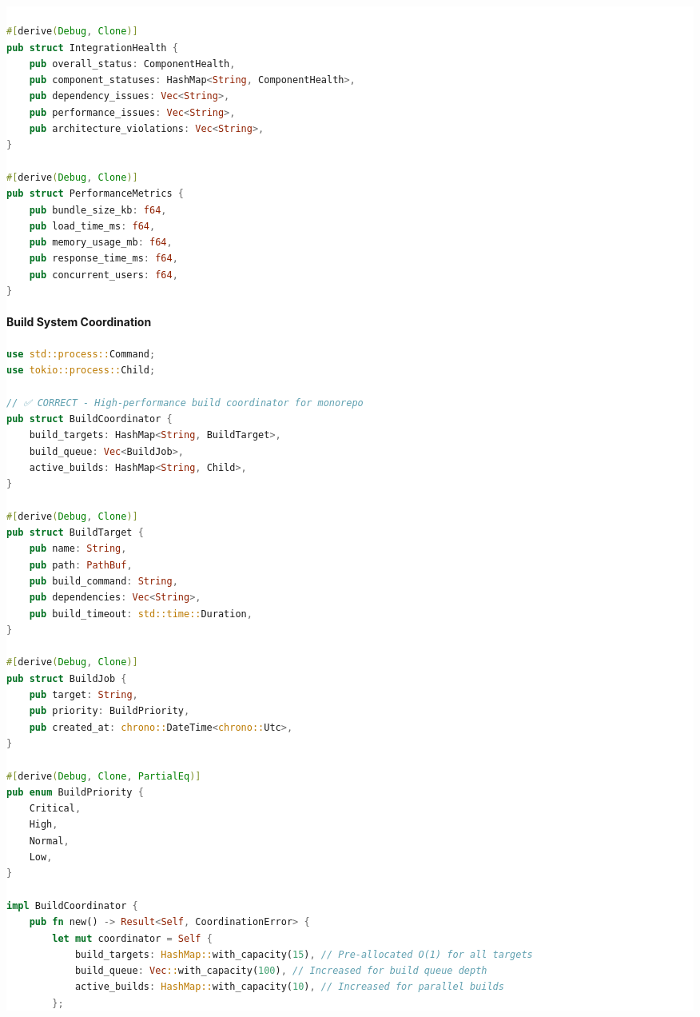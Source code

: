 ```rust

#[derive(Debug, Clone)]
pub struct IntegrationHealth {
    pub overall_status: ComponentHealth,
    pub component_statuses: HashMap<String, ComponentHealth>,
    pub dependency_issues: Vec<String>,
    pub performance_issues: Vec<String>,
    pub architecture_violations: Vec<String>,
}

#[derive(Debug, Clone)]
pub struct PerformanceMetrics {
    pub bundle_size_kb: f64,
    pub load_time_ms: f64,
    pub memory_usage_mb: f64,
    pub response_time_ms: f64,
    pub concurrent_users: f64,
}
```

#### Build System Coordination
```rust
use std::process::Command;
use tokio::process::Child;

// ✅ CORRECT - High-performance build coordinator for monorepo
pub struct BuildCoordinator {
    build_targets: HashMap<String, BuildTarget>,
    build_queue: Vec<BuildJob>,
    active_builds: HashMap<String, Child>,
}

#[derive(Debug, Clone)]
pub struct BuildTarget {
    pub name: String,
    pub path: PathBuf,
    pub build_command: String,
    pub dependencies: Vec<String>,
    pub build_timeout: std::time::Duration,
}

#[derive(Debug, Clone)]
pub struct BuildJob {
    pub target: String,
    pub priority: BuildPriority,
    pub created_at: chrono::DateTime<chrono::Utc>,
}

#[derive(Debug, Clone, PartialEq)]
pub enum BuildPriority {
    Critical,
    High,
    Normal,
    Low,
}

impl BuildCoordinator {
    pub fn new() -> Result<Self, CoordinationError> {
        let mut coordinator = Self {
            build_targets: HashMap::with_capacity(15), // Pre-allocated O(1) for all targets
            build_queue: Vec::with_capacity(100), // Increased for build queue depth
            active_builds: HashMap::with_capacity(10), // Increased for parallel builds
        };
```